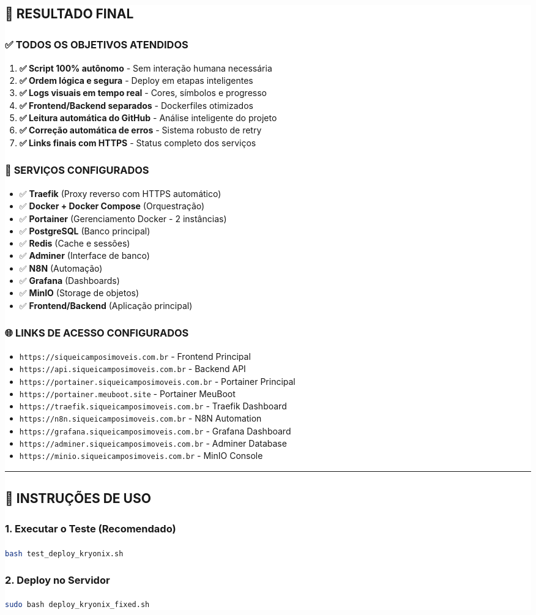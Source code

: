 
## 🎯 RESULTADO FINAL

### ✅ **TODOS OS OBJETIVOS ATENDIDOS**

1. **✅ Script 100% autônomo** - Sem interação humana necessária
2. **✅ Ordem lógica e segura** - Deploy em etapas inteligentes
3. **✅ Logs visuais em tempo real** - Cores, símbolos e progresso
4. **✅ Frontend/Backend separados** - Dockerfiles otimizados
5. **✅ Leitura automática do GitHub** - Análise inteligente do projeto
6. **✅ Correção automática de erros** - Sistema robusto de retry
7. **✅ Links finais com HTTPS** - Status completo dos serviços

### 🚀 **SERVIÇOS CONFIGURADOS**

- ✅ **Traefik** (Proxy reverso com HTTPS automático)
- ✅ **Docker + Docker Compose** (Orquestração)
- ✅ **Portainer** (Gerenciamento Docker - 2 instâncias)
- ✅ **PostgreSQL** (Banco principal)
- ✅ **Redis** (Cache e sessões)
- ✅ **Adminer** (Interface de banco)
- ✅ **N8N** (Automação)
- ✅ **Grafana** (Dashboards)
- ✅ **MinIO** (Storage de objetos)
- ✅ **Frontend/Backend** (Aplicação principal)

### 🌐 **LINKS DE ACESSO CONFIGURADOS**

- `https://siqueicamposimoveis.com.br` - Frontend Principal
- `https://api.siqueicamposimoveis.com.br` - Backend API
- `https://portainer.siqueicamposimoveis.com.br` - Portainer Principal
- `https://portainer.meuboot.site` - Portainer MeuBoot
- `https://traefik.siqueicamposimoveis.com.br` - Traefik Dashboard
- `https://n8n.siqueicamposimoveis.com.br` - N8N Automation
- `https://grafana.siqueicamposimoveis.com.br` - Grafana Dashboard
- `https://adminer.siqueicamposimoveis.com.br` - Adminer Database
- `https://minio.siqueicamposimoveis.com.br` - MinIO Console

---

## 🔧 INSTRUÇÕES DE USO

### 1. **Executar o Teste** (Recomendado)

```bash
bash test_deploy_kryonix.sh
```

### 2. **Deploy no Servidor**

```bash
sudo bash deploy_kryonix_fixed.sh
```
